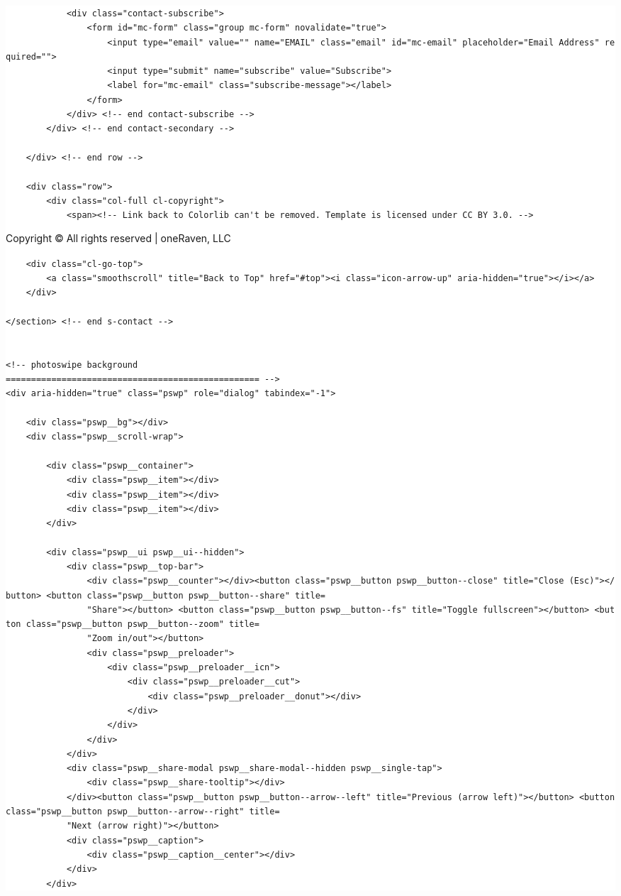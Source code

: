                 <div class="contact-subscribe">
                    <form id="mc-form" class="group mc-form" novalidate="true">
                        <input type="email" value="" name="EMAIL" class="email" id="mc-email" placeholder="Email Address" required="">
                        <input type="submit" name="subscribe" value="Subscribe">
                        <label for="mc-email" class="subscribe-message"></label>
                    </form>
                </div> <!-- end contact-subscribe -->
            </div> <!-- end contact-secondary -->

        </div> <!-- end row -->

        <div class="row">
            <div class="col-full cl-copyright">
                <span><!-- Link back to Colorlib can't be removed. Template is licensed under CC BY 3.0. -->
Copyright &copy;<script>document.write(new Date().getFullYear());</script> All rights reserved | oneRaven, LLC
            </div>
        </div>

        <div class="cl-go-top">
            <a class="smoothscroll" title="Back to Top" href="#top"><i class="icon-arrow-up" aria-hidden="true"></i></a>
        </div>

    </section> <!-- end s-contact -->


    <!-- photoswipe background
    ================================================== -->
    <div aria-hidden="true" class="pswp" role="dialog" tabindex="-1">

        <div class="pswp__bg"></div>
        <div class="pswp__scroll-wrap">

            <div class="pswp__container">
                <div class="pswp__item"></div>
                <div class="pswp__item"></div>
                <div class="pswp__item"></div>
            </div>

            <div class="pswp__ui pswp__ui--hidden">
                <div class="pswp__top-bar">
                    <div class="pswp__counter"></div><button class="pswp__button pswp__button--close" title="Close (Esc)"></button> <button class="pswp__button pswp__button--share" title=
                    "Share"></button> <button class="pswp__button pswp__button--fs" title="Toggle fullscreen"></button> <button class="pswp__button pswp__button--zoom" title=
                    "Zoom in/out"></button>
                    <div class="pswp__preloader">
                        <div class="pswp__preloader__icn">
                            <div class="pswp__preloader__cut">
                                <div class="pswp__preloader__donut"></div>
                            </div>
                        </div>
                    </div>
                </div>
                <div class="pswp__share-modal pswp__share-modal--hidden pswp__single-tap">
                    <div class="pswp__share-tooltip"></div>
                </div><button class="pswp__button pswp__button--arrow--left" title="Previous (arrow left)"></button> <button class="pswp__button pswp__button--arrow--right" title=
                "Next (arrow right)"></button>
                <div class="pswp__caption">
                    <div class="pswp__caption__center"></div>
                </div>
            </div>
